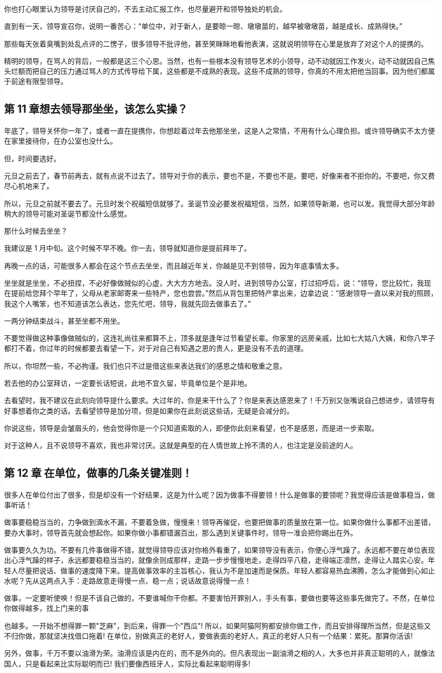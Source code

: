 你也打心眼里认为领导是讨厌自己的，不去主动汇报工作，也尽量避开和领导独处的机会。

直到有一天，领导宣召你，说明一番苦心：“单位中，对于新人，是要晾一晾、墩墩苗的，越早被墩墩苗，越是成长、成熟得快。”

那些每天张着臭嘴到处乱点评的二愣子，很多领导不批评他，甚至笑眯眯地看他表演，这就说明领导在心里是放弃了对这个人的提携的。

精明的领导，在骂人的背后，一般都是这三个心思。当然，也有一些根本没有领导艺术的小领导，动不动就因工作发火，动不动就因自己焦头烂额而把自己的压力通过骂人的方式传导给下属，这些都是不成熟的表现。这些不成熟的领导，你真的不用太把他当回事。因为他们都属于前途有限型领导。

## 第 11 章想去领导那坐坐，该怎么实操？

年底了，领导关怀你一年了，或者一直在提携你，你想趁着过年去他那坐坐，这是人之常情，不用有什么心理负担。或许领导确实不太方便在家里接待你，在办公室也没什么。

但，时间要选好。

元旦之前去了，春节前再去，就有点说不过去了。领导对于你的表示，要也不是，不要也不是。要吧，好像来者不拒你的。不要吧，你又费尽心机地来了。

所以，元旦之前就不要去了。元旦时发个祝福短信就够了。圣诞节没必要发祝福短信，当然，如果领导新潮，也可以发。我觉得大部分年龄稍大的领导可能对圣诞节都没什么感觉。

那什么时候去坐坐？

我建议是 1 月中旬。这个时候不早不晚。你一去，领导就知道你是提前拜年了。

再晚一点的话，可能很多人都会在这个节点去坐坐，而且越近年关，你越是见不到领导，因为年底事情太多。

坐坐就是坐坐，不必扭捏，不必好像做贼似的心虚，大大方方地去。没人时，进到领导办公室，打过招呼后，说：“领导，您比较忙，我现在提前给您拜个早年了，父母从老家邮寄来一些特产，您也尝尝。”然后从背包里把特产拿出来，边拿边说：“感谢领导一直以来对我的照顾，我这个人嘴笨，也不知道该怎么表达，您先忙吧，领导，我就先回去做事去了。”

一两分钟结束战斗，甚至坐都不用坐。

不要觉得做这种事像做贼似的，这连礼尚往来都算不上，顶多就是逢年过节看望长辈。你家里的远房亲戚，比如七大姑八大姨，和你八竿子都打不着，你过年的时候都要去看望一下，对于对自己有知遇之恩的贵人，更是没有不去的道理。

所以，你坦然一些，不必拘谨。我们也只不过是借这些来表达我们的感恩之情和敬重之意。

若去他的办公室拜访，一定要长话短说，此地不宜久留，毕竟单位是个是非地。

去看望时，我不建议在此刻向领导提什么要求。大过年的，你是来干什么了？你是来表达感恩来了！千万别又张嘴说自己想进步，请领导有好事想着你之类的话。去看望领导是加分项，但是如果你在此刻说这些话，无疑是会减分的。

你说这些，领导是会皱眉头的，他会觉得你是一个只知道索取的人，即便你此刻来看望，也不是感恩，而是进一步索取。

对于这种人，且不说领导不喜欢，我也非常讨厌。这就是典型的在人情世故上拎不清的人，也注定是没前途的人。

## 第 12 章 在单位，做事的几条关键准则！

很多人在单位付出了很多，但是却没有一个好结果，这是为什么呢？因为做事不得要领！什么是做事的要领呢？我觉得应该是做事稳当，做事听话！

做事要稳稳当当的，力争做到滴水不漏，不要着急做，慢慢来！领导再催促，也要把做事的质量放在第一位。如果你做什么事都不出差错，要办大事时，领导首先就会想起你。如果你做小事都错漏百出，那么遇到关键事件时，领导一准会把你踢出在外。

做事要久久为功。不要有几件事做得不错，就觉得领导应该对你格外看重了，如果领导没有表示，你便心浮气躁了。永远都不要在单位表现出心浮气躁的样子，永远都要稳稳当当的，就像余则成那样，走路一步步慢慢地走，走得四平八稳，走得端正凛然，走得让人踏实心安。年轻人尽量把说话、做事的速度降下来。提高做事效率的主旨核心，我认为不是加速而是保质。年轻人都容易热血沸腾，怎么才能做到心如止水呢？先从这两点入手：走路故意走得慢一点、稳一点；说话故意说得慢一点！

做事，一定要听使唤！但是不该自己做的，不要谁喊你干你都。不要害怕开罪别人，手头有事，要做也要等这些事先做完了。不然，在单位你做得越多，找上门来的事

也越多。一开始不想得罪一颗"芝麻"，到后来，得罪一个"西瓜"! 所以，如果阿猫阿狗都安排你做工作，而且安排得理所当然，但是这些又不归你做，那就坚决找借口拖着! 在单位，别做真正的老好人，要做表面的老好人，真正的老好人只有一个结果：累死。那算你活该!

另外，做事，千万不要以油滑为荣。油滑应该是内在的，而不是外向的。但凡表现出一副油滑之相的人，大多也并非真正聪明的人，就像法国人，只是看起来比实际聪明而已! 我们要像西班牙人，实际比看起来聪明得多!
